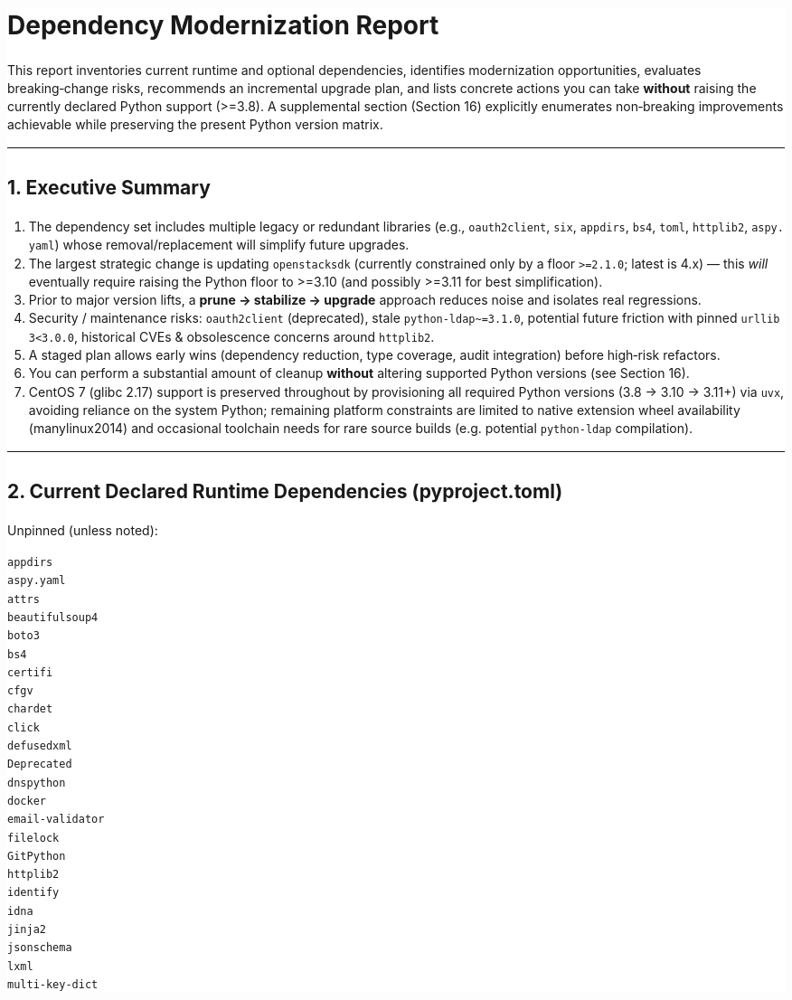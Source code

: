 # Dependency Modernization Report

This report inventories current runtime and optional dependencies, identifies modernization opportunities, evaluates breaking‑change risks, recommends an incremental upgrade plan, and lists concrete actions you can take **without** raising the currently declared Python support (>=3.8). A supplemental section (Section 16) explicitly enumerates non‑breaking improvements achievable while preserving the present Python version matrix.

---

## 1. Executive Summary

1. The dependency set includes multiple legacy or redundant libraries (e.g., `oauth2client`, `six`, `appdirs`, `bs4`, `toml`, `httplib2`, `aspy.yaml`) whose removal/replacement will simplify future upgrades.
2. The largest strategic change is updating `openstacksdk` (currently constrained only by a floor `>=2.1.0`; latest is 4.x) — this *will* eventually require raising the Python floor to >=3.10 (and possibly >=3.11 for best simplification).
3. Prior to major version lifts, a **prune → stabilize → upgrade** approach reduces noise and isolates real regressions.
4. Security / maintenance risks: `oauth2client` (deprecated), stale `python-ldap~=3.1.0`, potential future friction with pinned `urllib3<3.0.0`, historical CVEs & obsolescence concerns around `httplib2`.
5. A staged plan allows early wins (dependency reduction, type coverage, audit integration) before high‑risk refactors.
6. You can perform a substantial amount of cleanup **without** altering supported Python versions (see Section 16).
7. CentOS 7 (glibc 2.17) support is preserved throughout by provisioning all required Python versions (3.8 → 3.10 → 3.11+) via `uvx`, avoiding reliance on the system Python; remaining platform constraints are limited to native extension wheel availability (manylinux2014) and occasional toolchain needs for rare source builds (e.g. potential `python-ldap` compilation).

---

## 2. Current Declared Runtime Dependencies (pyproject.toml)

Unpinned (unless noted):
```
appdirs
aspy.yaml
attrs
beautifulsoup4
boto3
bs4
certifi
cfgv
chardet
click
defusedxml
Deprecated
dnspython
docker
email-validator
filelock
GitPython
httplib2
identify
idna
jinja2
jsonschema
lxml
multi-key-dict
```